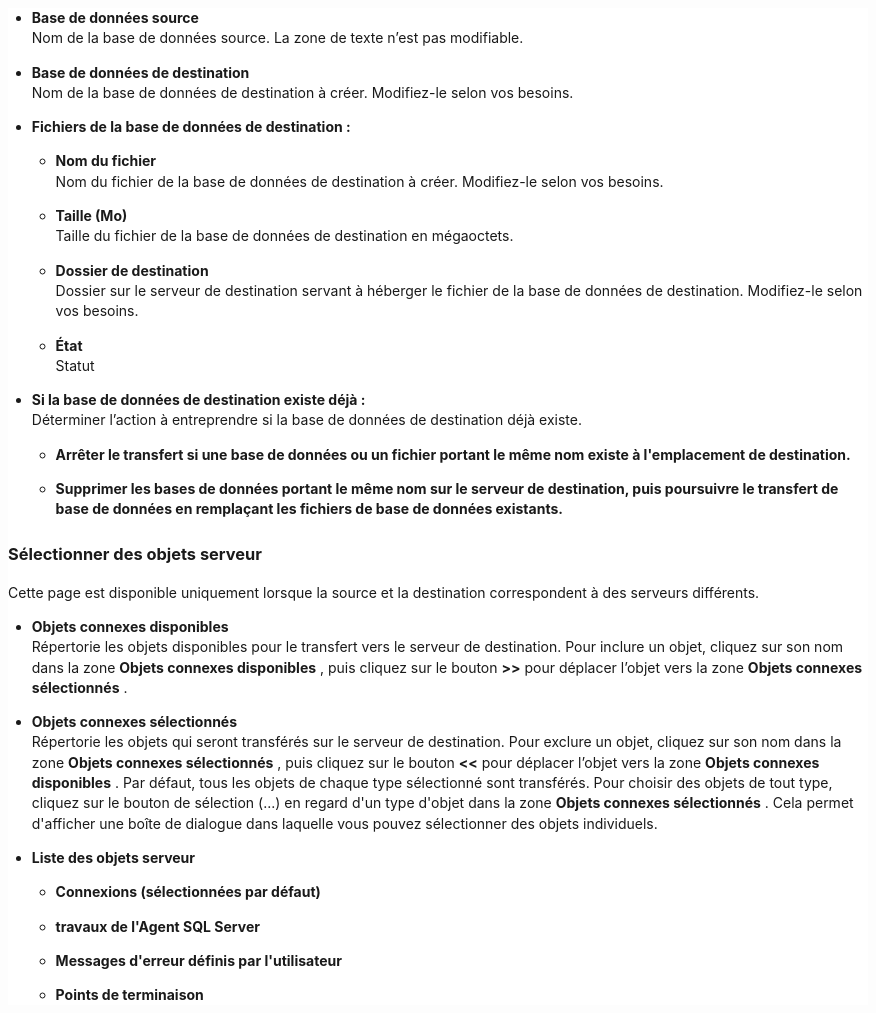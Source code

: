 -    **Base de données source**  
Nom de la base de données source.  La zone de texte n’est pas modifiable.

-    **Base de données de destination**  
Nom de la base de données de destination à créer. Modifiez-le selon vos besoins.

-    **Fichiers de la base de données de destination :**  
     
     -    **Nom du fichier**  
Nom du fichier de la base de données de destination à créer. Modifiez-le selon vos besoins.

     -    **Taille (Mo)**  
Taille du fichier de la base de données de destination en mégaoctets.

     -    **Dossier de destination**  
Dossier sur le serveur de destination servant à héberger le fichier de la base de données de destination. Modifiez-le selon vos besoins.

     -    **État**  
Statut

-    **Si la base de données de destination existe déjà :**  
     Déterminer l’action à entreprendre si la base de données de destination déjà existe.

     -    **Arrêter le transfert si une base de données ou un fichier portant le même nom existe à l'emplacement de destination.**

     -    **Supprimer les bases de données portant le même nom sur le serveur de destination, puis poursuivre le transfert de base de données en remplaçant les fichiers de base de données existants.**

###  <a name="select-server-objects"></a>Sélectionner des objets serveur 
Cette page est disponible uniquement lorsque la source et la destination correspondent à des serveurs différents.  
  
-    **Objets connexes disponibles**  
Répertorie les objets disponibles pour le transfert vers le serveur de destination.  Pour inclure un objet, cliquez sur son nom dans la zone **Objets connexes disponibles** , puis cliquez sur le bouton **>>** pour déplacer l’objet vers la zone **Objets connexes sélectionnés** . 

-    **Objets connexes sélectionnés**  
Répertorie les objets qui seront transférés sur le serveur de destination.  Pour exclure un objet, cliquez sur son nom dans la zone **Objets connexes sélectionnés** , puis cliquez sur le bouton **<\<** pour déplacer l’objet vers la zone **Objets connexes disponibles** .  Par défaut, tous les objets de chaque type sélectionné sont transférés. Pour choisir des objets de tout type, cliquez sur le bouton de sélection (...) en regard d'un type d'objet dans la zone **Objets connexes sélectionnés** .  Cela permet d'afficher une boîte de dialogue dans laquelle vous pouvez sélectionner des objets individuels.

-    **Liste des objets serveur** 

      -    **Connexions (sélectionnées par défaut)** 
  
     -    **travaux de l'Agent SQL Server**  
  
     -    **Messages d'erreur définis par l'utilisateur**  
  
     -    **Points de terminaison**  
  